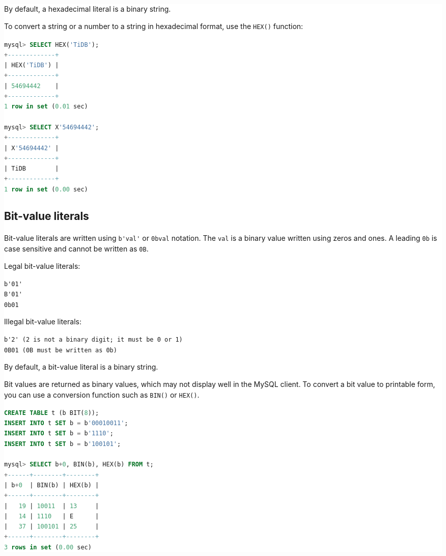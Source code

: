 By default, a hexadecimal literal is a binary string.

To convert a string or a number to a string in hexadecimal format, use the `HEX()` function:

```sql
mysql> SELECT HEX('TiDB');
+-------------+
| HEX('TiDB') |
+-------------+
| 54694442    |
+-------------+
1 row in set (0.01 sec)

mysql> SELECT X'54694442';
+-------------+
| X'54694442' |
+-------------+
| TiDB        |
+-------------+
1 row in set (0.00 sec)
```

## Bit-value literals

Bit-value literals are written using `b'val'` or `0bval` notation. The `val` is a binary value written using zeros and ones. A leading `0b` is case sensitive and cannot be written as `0B`.

Legal bit-value literals:

```
b'01'
B'01'
0b01
```

Illegal bit-value literals:

```
b'2' (2 is not a binary digit; it must be 0 or 1)
0B01 (0B must be written as 0b)
```

By default, a bit-value literal is a binary string.

Bit values are returned as binary values, which may not display well in the MySQL client. To convert a bit value to printable form, you can use a conversion function such as `BIN()` or `HEX()`.

```sql
CREATE TABLE t (b BIT(8));
INSERT INTO t SET b = b'00010011';
INSERT INTO t SET b = b'1110';
INSERT INTO t SET b = b'100101';

mysql> SELECT b+0, BIN(b), HEX(b) FROM t;
+------+--------+--------+
| b+0  | BIN(b) | HEX(b) |
+------+--------+--------+
|   19 | 10011  | 13     |
|   14 | 1110   | E      |
|   37 | 100101 | 25     |
+------+--------+--------+
3 rows in set (0.00 sec)
```
